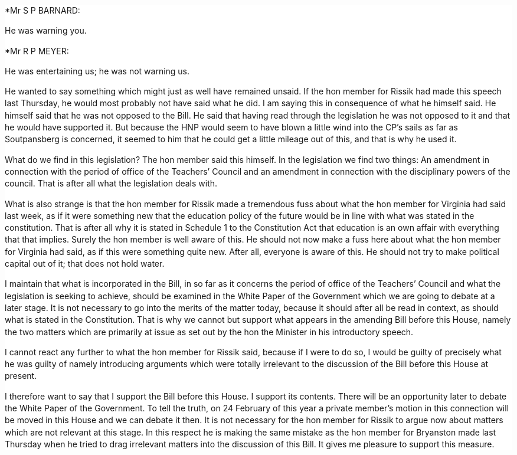 </speech>

<speech by="#barnard">

<from>*Mr <person refersTo="hansard_za">S P BARNARD</person>:</from>

<p>He was warning you.</p>

</speech>

<speech by="#meyer">

<from>*Mr <person refersTo="hansard_za">R P MEYER</person>:</from>

<p>He was entertaining us; he was not warning us.</p>

<p>He wanted to say something which might just as well have remained unsaid. If the hon member for Rissik had made this speech last Thursday, he would most probably not have <span class="col_867-868" refersTo="page_0464"/>said what he did. I am saying this in consequence of what he himself said. He himself said that he was not opposed to the Bill. He said that having read through the legislation he was not opposed to it and that he would have supported it. But because the HNP would seem to have blown a little wind into the CP&#x2019;s sails as far as Soutpansberg is concerned, it seemed to him that he could get a little mileage out of this, and that is why he used it.</p>

<p>What do we find in this legislation? The hon member said this himself. In the legislation we find two things: An amendment in connection with the period of office of the Teachers&#x2019; Council and an amendment in connection with the disciplinary powers of the council. That is after all what the legislation deals with.</p>

<p>What is also strange is that the hon member for Rissik made a tremendous fuss about what the hon member for Virginia had said last week, as if it were something new that the education policy of the future would be in line with what was stated in the constitution. That is after all why it is stated in Schedule 1 to the Constitution Act that education is an own affair with everything that that implies. Surely the hon member is well aware of this. He should not now make a fuss here about what the hon member for Virginia had said, as if this were something quite new. After all, everyone is aware of this. He should not try to make political capital out of it; that does not hold water.</p>

<p>I maintain that what is incorporated in the Bill, in so far as it concerns the period of office of the Teachers&#x2019; Council and what the legislation is seeking to achieve, should be examined in the White Paper of the Government which we are going to debate at a later stage. It is not necessary to go into the merits of the matter today, because it should after all be read in context, as should what is stated in the Constitution. That is why we cannot but support what appears in the amending Bill before this House, namely the two matters which are primarily at issue as set out by the hon the Minister in his introductory speech.</p>

<p>I cannot react any further to what the hon member for Rissik said, because if I were to do so, I would be guilty of precisely what he was guilty of namely introducing arguments which were totally irrelevant to the discussion of the Bill before this House at present.</p>

<p>I therefore want to say that I support the Bill before this House. I support its contents. There will be an opportunity later to debate the White Paper of the Government. To tell the truth, on 24 February of this year a private member&#x2019;s motion in this connection will be moved in this House and we can debate it then. It is not necessary for the hon member for Rissik to argue now about matters which are not relevant at this stage. In this respect he is making the same mistake as the hon member for Bryanston made last Thursday when he tried to drag irrelevant matters into the discussion of this Bill. It gives me pleasure to support this measure.</p>
